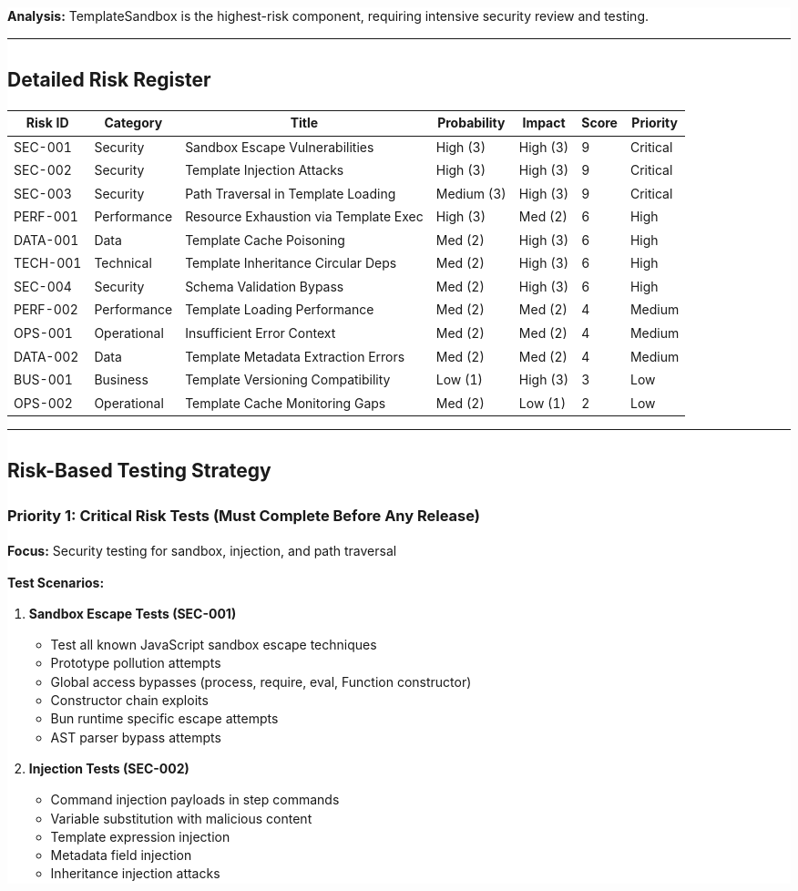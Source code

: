 **Analysis:** TemplateSandbox is the highest-risk component, requiring intensive security review and testing.

---

## Detailed Risk Register

| Risk ID  | Category    | Title                                  | Probability | Impact | Score | Priority |
|----------|-------------|----------------------------------------|-------------|--------|-------|----------|
| SEC-001  | Security    | Sandbox Escape Vulnerabilities         | High (3)    | High (3) | 9   | Critical |
| SEC-002  | Security    | Template Injection Attacks             | High (3)    | High (3) | 9   | Critical |
| SEC-003  | Security    | Path Traversal in Template Loading     | Medium (3)  | High (3) | 9   | Critical |
| PERF-001 | Performance | Resource Exhaustion via Template Exec  | High (3)    | Med (2)  | 6   | High     |
| DATA-001 | Data        | Template Cache Poisoning               | Med (2)     | High (3) | 6   | High     |
| TECH-001 | Technical   | Template Inheritance Circular Deps     | Med (2)     | High (3) | 6   | High     |
| SEC-004  | Security    | Schema Validation Bypass               | Med (2)     | High (3) | 6   | High     |
| PERF-002 | Performance | Template Loading Performance           | Med (2)     | Med (2)  | 4   | Medium   |
| OPS-001  | Operational | Insufficient Error Context             | Med (2)     | Med (2)  | 4   | Medium   |
| DATA-002 | Data        | Template Metadata Extraction Errors    | Med (2)     | Med (2)  | 4   | Medium   |
| BUS-001  | Business    | Template Versioning Compatibility      | Low (1)     | High (3) | 3   | Low      |
| OPS-002  | Operational | Template Cache Monitoring Gaps         | Med (2)     | Low (1)  | 2   | Low      |

---

## Risk-Based Testing Strategy

### Priority 1: Critical Risk Tests (Must Complete Before Any Release)

**Focus:** Security testing for sandbox, injection, and path traversal

**Test Scenarios:**

1. **Sandbox Escape Tests (SEC-001)**
   - Test all known JavaScript sandbox escape techniques
   - Prototype pollution attempts
   - Global access bypasses (process, require, eval, Function constructor)
   - Constructor chain exploits
   - Bun runtime specific escape attempts
   - AST parser bypass attempts

2. **Injection Tests (SEC-002)**
   - Command injection payloads in step commands
   - Variable substitution with malicious content
   - Template expression injection
   - Metadata field injection
   - Inheritance injection attacks
